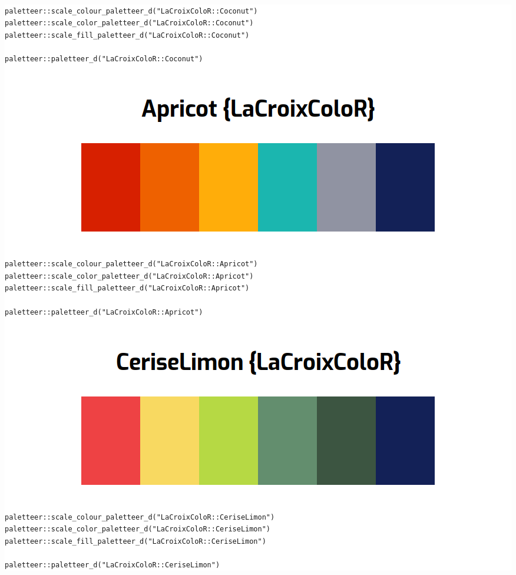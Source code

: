     paletteer::scale_colour_paletteer_d("LaCroixColoR::Coconut")
    paletteer::scale_color_paletteer_d("LaCroixColoR::Coconut")
    paletteer::scale_fill_paletteer_d("LaCroixColoR::Coconut")

    paletteer::paletteer_d("LaCroixColoR::Coconut")

<img src="README_files/figure-gfm/unnamed-chunk-7-80.png" style="display: block; margin: auto;" />

    paletteer::scale_colour_paletteer_d("LaCroixColoR::Apricot")
    paletteer::scale_color_paletteer_d("LaCroixColoR::Apricot")
    paletteer::scale_fill_paletteer_d("LaCroixColoR::Apricot")

    paletteer::paletteer_d("LaCroixColoR::Apricot")

<img src="README_files/figure-gfm/unnamed-chunk-7-81.png" style="display: block; margin: auto;" />

    paletteer::scale_colour_paletteer_d("LaCroixColoR::CeriseLimon")
    paletteer::scale_color_paletteer_d("LaCroixColoR::CeriseLimon")
    paletteer::scale_fill_paletteer_d("LaCroixColoR::CeriseLimon")

    paletteer::paletteer_d("LaCroixColoR::CeriseLimon")
